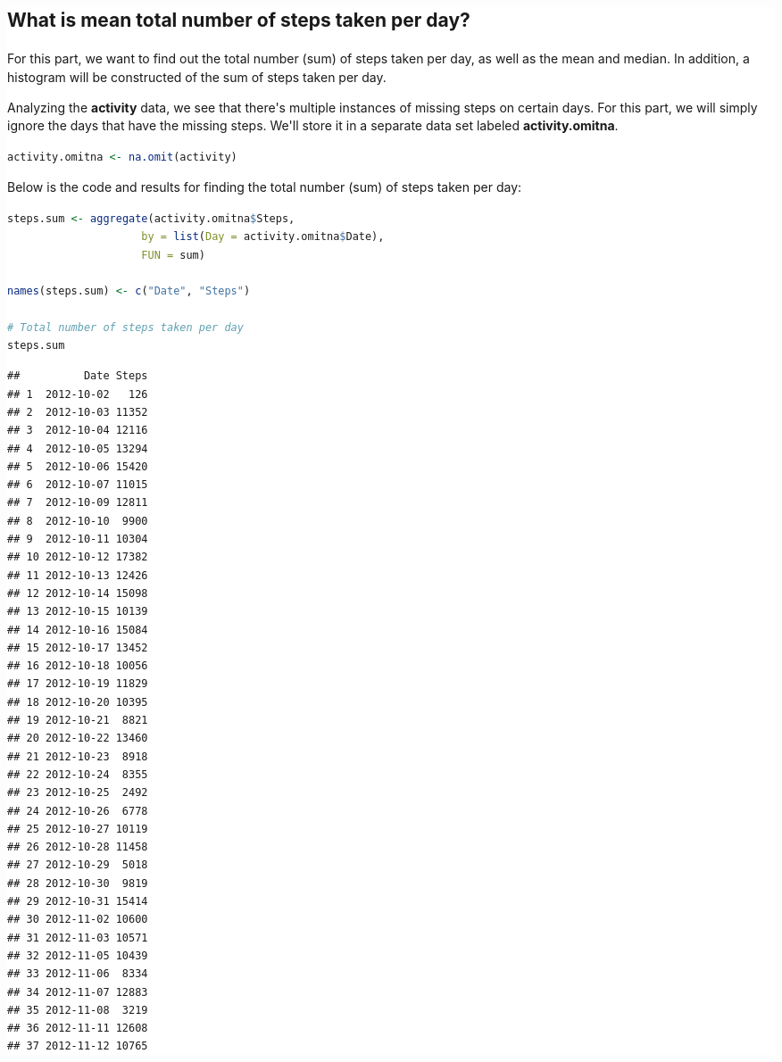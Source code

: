 ## What is mean total number of steps taken per day?

For this part, we want to find out the total number (sum) of steps taken per day, as well as the mean and median. In addition, a histogram will be constructed of the sum of steps taken per day.

Analyzing the **activity** data, we see that there's multiple instances of missing steps on certain days. For this part, we will simply ignore the days that have the missing steps. We'll store it in a separate data set labeled **activity.omitna**.


```r
activity.omitna <- na.omit(activity)
```

Below is the code and results for finding the total number (sum) of steps taken per day:


```r
steps.sum <- aggregate(activity.omitna$Steps, 
                     by = list(Day = activity.omitna$Date), 
                     FUN = sum)

names(steps.sum) <- c("Date", "Steps")

# Total number of steps taken per day
steps.sum
```

```
##          Date Steps
## 1  2012-10-02   126
## 2  2012-10-03 11352
## 3  2012-10-04 12116
## 4  2012-10-05 13294
## 5  2012-10-06 15420
## 6  2012-10-07 11015
## 7  2012-10-09 12811
## 8  2012-10-10  9900
## 9  2012-10-11 10304
## 10 2012-10-12 17382
## 11 2012-10-13 12426
## 12 2012-10-14 15098
## 13 2012-10-15 10139
## 14 2012-10-16 15084
## 15 2012-10-17 13452
## 16 2012-10-18 10056
## 17 2012-10-19 11829
## 18 2012-10-20 10395
## 19 2012-10-21  8821
## 20 2012-10-22 13460
## 21 2012-10-23  8918
## 22 2012-10-24  8355
## 23 2012-10-25  2492
## 24 2012-10-26  6778
## 25 2012-10-27 10119
## 26 2012-10-28 11458
## 27 2012-10-29  5018
## 28 2012-10-30  9819
## 29 2012-10-31 15414
## 30 2012-11-02 10600
## 31 2012-11-03 10571
## 32 2012-11-05 10439
## 33 2012-11-06  8334
## 34 2012-11-07 12883
## 35 2012-11-08  3219
## 36 2012-11-11 12608
## 37 2012-11-12 10765
```